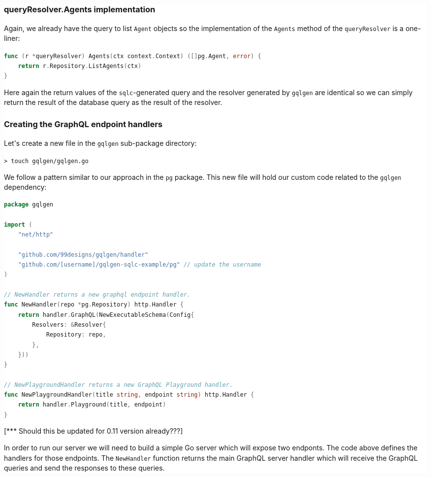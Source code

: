 ### queryResolver.Agents implementation

Again, we already have the query to list `Agent` objects so the implementation of the `Agents` method of the `queryResolver` is a one-liner:

```go
func (r *queryResolver) Agents(ctx context.Context) ([]pg.Agent, error) {
	return r.Repository.ListAgents(ctx)
}
```

Here again the return values of the `sqlc`-generated query and the resolver generated by `gqlgen` are identical so we can simply return the result of the database query as the result of the resolver.

### Creating the GraphQL endpoint handlers

Let's create a new file in the `gqlgen` sub-package directory:

```text
> touch gqlgen/gqlgen.go
```

We follow a pattern similar to our approach in the `pg` package. This new file will hold our custom code related to the `gqlgen` dependency:

```go
package gqlgen

import (
	"net/http"

	"github.com/99designs/gqlgen/handler"
	"github.com/[username]/gqlgen-sqlc-example/pg" // update the username
)

// NewHandler returns a new graphql endpoint handler.
func NewHandler(repo *pg.Repository) http.Handler {
	return handler.GraphQL(NewExecutableSchema(Config{
		Resolvers: &Resolver{
			Repository: repo,
		},
	}))
}

// NewPlaygroundHandler returns a new GraphQL Playground handler.
func NewPlaygroundHandler(title string, endpoint string) http.Handler {
	return handler.Playground(title, endpoint)
}
```

[*** Should this be updated for 0.11 version already???]

In order to run our server we will need to build a simple Go server which will expose two endponts. The code above defines the handlers for those endpoints. The `NewHandler` function returns the main GraphQL server handler which will receive the GraphQL queries and send the responses to these queries.
